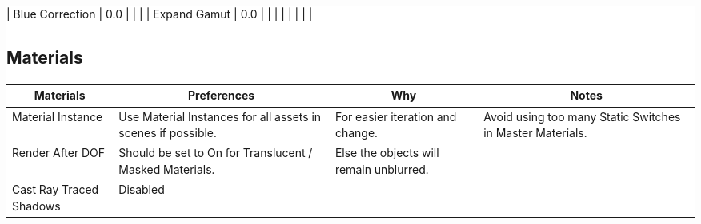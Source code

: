 | Blue Correction                       | 0.0                                                                                                                                   |                                                                                                                                                                                                                                                                                                                                                                                                                                                                                                                      |                                                                                                                                                      |
| Expand Gamut                          | 0.0                                                                                                                                   |                                                                                                                                                                                                                                                                                                                                                                                                                                                                                                                      |                                                                                                                                                      |
|                                       |                                                                                                                                       |                                                                                                                                                                                                                                                                                                                                                                                                                                                                                                                      |                                                                                                                                                      |


## Materials
| Materials                             | Preferences                                                                                                                           | Why                                                                                                                                                                                                                                                                                                                                                                                                                                                                                                                  | Notes                                                                                                                                                |
| ------- | ------- | -------------- | ------------------ |
| Material Instance                     | Use Material Instances for all assets in scenes if possible.                                                                          | For easier iteration and change.                                                                                                                                                                                                                                                                                                                                                                                                                                                                                     | Avoid using too many Static Switches in Master Materials.                                                                                            |
| Render After DOF                      | Should be set to On for Translucent / Masked Materials.                                                                               | Else the objects will remain unblurred.                                                                                                                                                                                                                                                                                                                                                                                                                                                                              |                                                                                                                                                      |
| Cast Ray Traced Shadows               | Disabled                                                                                                                              |                                                                                                                                                                                                                                                                                                                                                                                                                                                                                                                      |                                                                                                                                                      |